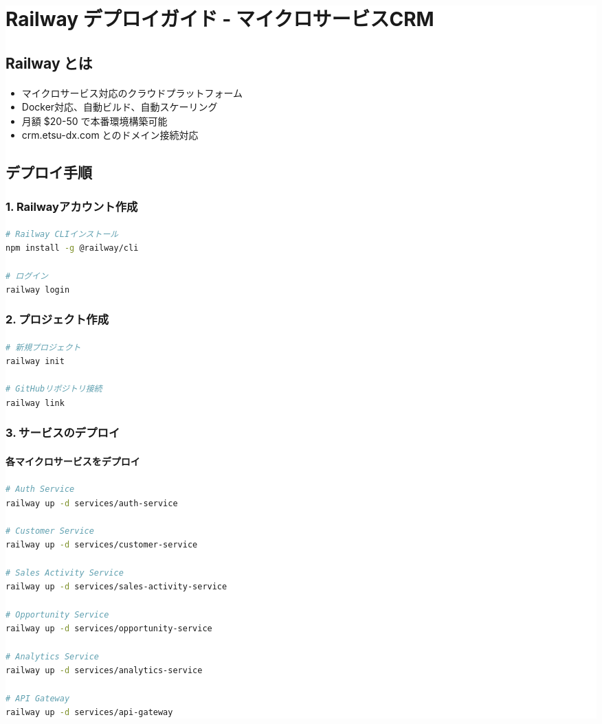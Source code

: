 # Railway デプロイガイド - マイクロサービスCRM

## Railway とは
- マイクロサービス対応のクラウドプラットフォーム
- Docker対応、自動ビルド、自動スケーリング
- 月額 $20-50 で本番環境構築可能
- crm.etsu-dx.com とのドメイン接続対応

## デプロイ手順

### 1. Railwayアカウント作成
```bash
# Railway CLIインストール
npm install -g @railway/cli

# ログイン
railway login
```

### 2. プロジェクト作成
```bash
# 新規プロジェクト
railway init

# GitHubリポジトリ接続
railway link
```

### 3. サービスのデプロイ

#### 各マイクロサービスをデプロイ
```bash
# Auth Service
railway up -d services/auth-service

# Customer Service
railway up -d services/customer-service

# Sales Activity Service
railway up -d services/sales-activity-service

# Opportunity Service
railway up -d services/opportunity-service

# Analytics Service
railway up -d services/analytics-service

# API Gateway
railway up -d services/api-gateway
```
